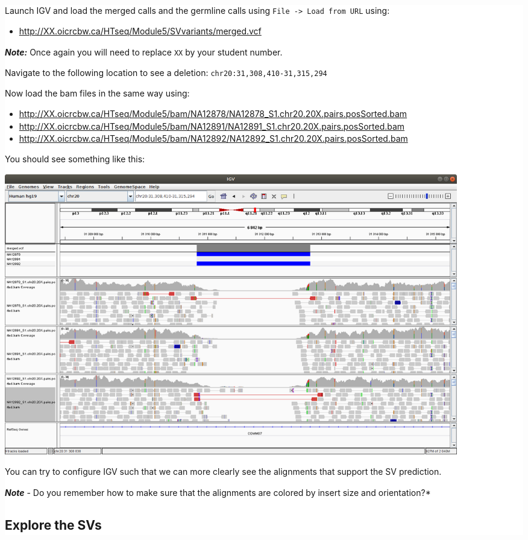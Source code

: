 Launch IGV and load the merged calls and the germline calls using `File -> Load from URL` using:


 * http://XX.oicrcbw.ca/HTseq/Module5/SVvariants/merged.vcf


***Note:*** Once again you will need to replace `XX` by your student number.

Navigate to the following location to see a deletion: `chr20:31,308,410-31,315,294`


Now load the bam files in the same way using:

 * http://XX.oicrcbw.ca/HTseq/Module5/bam/NA12878/NA12878_S1.chr20.20X.pairs.posSorted.bam
 * http://XX.oicrcbw.ca/HTseq/Module5/bam/NA12891/NA12891_S1.chr20.20X.pairs.posSorted.bam
 * http://XX.oicrcbw.ca/HTseq/Module5/bam/NA12892/NA12892_S1.chr20.20X.pairs.posSorted.bam


You should see something like this:

<img src="https://github.com/mbourgey/CBW_HTseq_module5/blob/master/img/deletion.png?raw=true" alt="Deletion" width="750" /> 

You can try to configure IGV such that we can more clearly see the alignments that support the SV prediction.

***Note*** - Do you remember how to make sure that the alignments are colored by insert size and orientation?*
 

## Explore the SVs
<a name="explore"></a>
